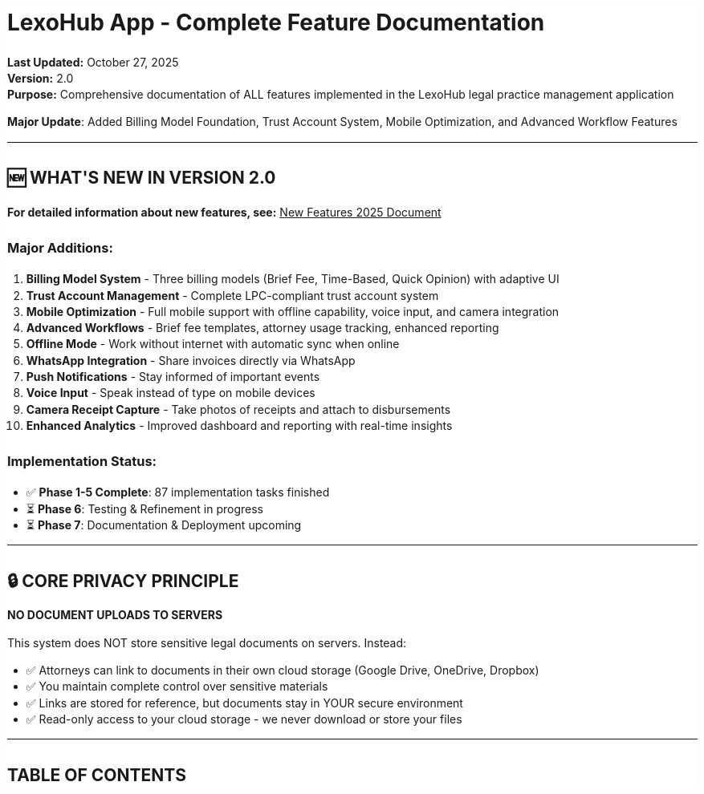 # LexoHub App - Complete Feature Documentation

**Last Updated:** October 27, 2025  
**Version:** 2.0  
**Purpose:** Comprehensive documentation of ALL features implemented in the LexoHub legal practice management application

**Major Update**: Added Billing Model Foundation, Trust Account System, Mobile Optimization, and Advanced Workflow Features

---

## 🆕 WHAT'S NEW IN VERSION 2.0

**For detailed information about new features, see:** [New Features 2025 Document](./NANTSIKE_APP_NEW_FEATURES_2025.md)

### Major Additions:
1. **Billing Model System** - Three billing models (Brief Fee, Time-Based, Quick Opinion) with adaptive UI
2. **Trust Account Management** - Complete LPC-compliant trust account system
3. **Mobile Optimization** - Full mobile support with offline capability, voice input, and camera integration
4. **Advanced Workflows** - Brief fee templates, attorney usage tracking, enhanced reporting
5. **Offline Mode** - Work without internet with automatic sync when online
6. **WhatsApp Integration** - Share invoices directly via WhatsApp
7. **Push Notifications** - Stay informed of important events
8. **Voice Input** - Speak instead of type on mobile devices
9. **Camera Receipt Capture** - Take photos of receipts and attach to disbursements
10. **Enhanced Analytics** - Improved dashboard and reporting with real-time insights

### Implementation Status:
- ✅ **Phase 1-5 Complete**: 87 implementation tasks finished
- ⏳ **Phase 6**: Testing & Refinement in progress
- ⏳ **Phase 7**: Documentation & Deployment upcoming

---

## 🔒 CORE PRIVACY PRINCIPLE

**NO DOCUMENT UPLOADS TO SERVERS**

This system does NOT store sensitive legal documents on servers. Instead:
- ✅ Attorneys can link to documents in their own cloud storage (Google Drive, OneDrive, Dropbox)
- ✅ You maintain complete control over sensitive materials
- ✅ Links are stored for reference, but documents stay in YOUR secure environment
- ✅ Read-only access to your cloud storage - we never download or store your files

---

## TABLE OF CONTENTS
